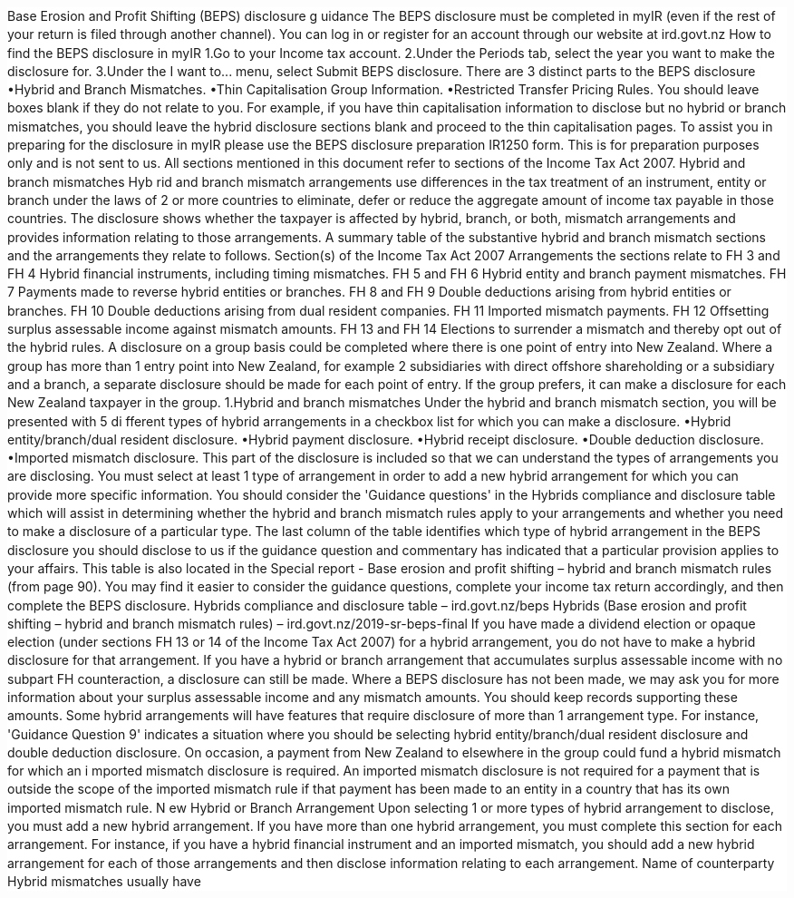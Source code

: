 Base Erosion and Profit Shifting (BEPS) disclosure g uidance The BEPS disclosure must be completed in myIR (even if the rest of your return is filed through another channel). You can log in or register for an account through our website at ird.govt.nz How to find the BEPS disclosure in myIR 1.Go to your Income tax account. 2.Under the Periods tab, select the year you want to make the disclosure for. 3.Under the I want to... menu, select Submit BEPS disclosure. There are 3 distinct parts to the BEPS disclosure •Hybrid and Branch Mismatches. •Thin Capitalisation Group Information. •Restricted Transfer Pricing Rules. You should leave boxes blank if they do not relate to you. For example, if you have thin capitalisation information to disclose but no hybrid or branch mismatches, you should leave the hybrid disclosure sections blank and proceed to the thin capitalisation pages. To assist you in preparing for the disclosure in myIR please use the BEPS disclosure preparation IR1250 form. This is for preparation purposes only and is not sent to us. All sections mentioned in this document refer to sections of the Income Tax Act 2007. Hybrid and branch mismatches Hyb rid and branch mismatch arrangements use differences in the tax treatment of an instrument, entity or branch under the laws of 2 or more countries to eliminate, defer or reduce the aggregate amount of income tax payable in those countries. The disclosure shows whether the taxpayer is affected by hybrid, branch, or both, mismatch arrangements and provides information relating to those arrangements. A summary table of the substantive hybrid and branch mismatch sections and the arrangements they relate to follows. Section(s) of the Income Tax Act 2007 Arrangements the sections relate to FH 3 and FH 4 Hybrid financial instruments, including timing mismatches. FH 5 and FH 6 Hybrid entity and branch payment mismatches. FH 7 Payments made to reverse hybrid entities or branches. FH 8 and FH 9 Double deductions arising from hybrid entities or branches. FH 10 Double deductions arising from dual resident companies. FH 11 Imported mismatch payments. FH 12 Offsetting surplus assessable income against mismatch amounts. FH 13 and FH 14 Elections to surrender a mismatch and thereby opt out of the hybrid rules. A disclosure on a group basis could be completed where there is one point of entry into New Zealand. Where a group has more than 1 entry point into New Zealand, for example 2 subsidiaries with direct offshore shareholding or a subsidiary and a branch, a separate disclosure should be made for each point of entry. If the group prefers, it can make a disclosure for each New Zealand taxpayer in the group. 1.Hybrid and branch mismatches Under the hybrid and branch mismatch section, you will be presented with 5 di fferent types of hybrid arrangements in a checkbox list for which you can make a disclosure. •Hybrid entity/branch/dual resident disclosure. •Hybrid payment disclosure. •Hybrid receipt disclosure. •Double deduction disclosure. •Imported mismatch disclosure. This part of the disclosure is included so that we can understand the types of arrangements you are disclosing. You must select at least 1 type of arrangement in order to add a new hybrid arrangement for which you can provide more specific information. You should consider the 'Guidance questions' in the Hybrids compliance and disclosure table which will assist in determining whether the hybrid and branch mismatch rules apply to your arrangements and whether you need to make a disclosure of a particular type. The last column of the table identifies which type of hybrid arrangement in the BEPS disclosure you should disclose to us if the guidance question and commentary has indicated that a particular provision applies to your affairs. This table is also located in the Special report - Base erosion and profit shifting – hybrid and branch mismatch rules (from page 90). You may find it easier to consider the guidance questions, complete your income tax return accordingly, and then complete the BEPS disclosure. Hybrids compliance and disclosure table – ird.govt.nz/beps Hybrids (Base erosion and profit shifting – hybrid and branch mismatch rules) – ird.govt.nz/2019-sr-beps-final If you have made a dividend election or opaque election (under sections FH 13 or 14 of the Income Tax Act 2007) for a hybrid arrangement, you do not have to make a hybrid disclosure for that arrangement. If you have a hybrid or branch arrangement that accumulates surplus assessable income with no subpart FH counteraction, a disclosure can still be made. Where a BEPS disclosure has not been made, we may ask you for more information about your surplus assessable income and any mismatch amounts. You should keep records supporting these amounts. Some hybrid arrangements will have features that require disclosure of more than 1 arrangement type. For instance, 'Guidance Question 9' indicates a situation where you should be selecting hybrid entity/branch/dual resident disclosure and double deduction disclosure. On occasion, a payment from New Zealand to elsewhere in the group could fund a hybrid mismatch for which an i mported mismatch disclosure is required. An imported mismatch disclosure is not required for a payment that is outside the scope of the imported mismatch rule if that payment has been made to an entity in a country that has its own imported mismatch rule. N ew Hybrid or Branch Arrangement Upon selecting 1 or more types of hybrid arrangement to disclose, you must add a new hybrid arrangement. If you have more than one hybrid arrangement, you must complete this section for each arrangement. For instance, if you have a hybrid financial instrument and an imported mismatch, you should add a new hybrid arrangement for each of those arrangements and then disclose information relating to each arrangement. Name of counterparty Hybrid mismatches usually have